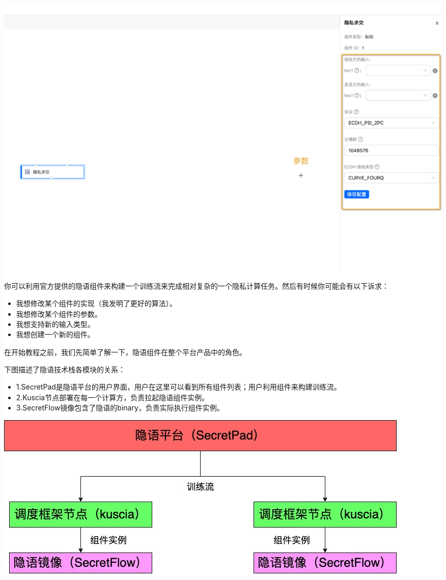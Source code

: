 ![Attribute](../../imgs/attribute.png)

你可以利用官方提供的隐语组件来构建一个训练流来完成相对复杂的一个隐私计算任务。然后有时候你可能会有以下诉求：

- 我想修改某个组件的实现（我发明了更好的算法）。
- 我想修改某个组件的参数。
- 我想支持新的输入类型。
- 我想创建一个新的组件。

在开始教程之前，我们先简单了解一下，隐语组件在整个平台产品中的角色。

下图描述了隐语技术栈各模块的关系：

- 1.SecretPad是隐语平台的用户界面，用户在这里可以看到所有组件列表；用户利用组件来构建训练流。
- 2.Kuscia节点部署在每一个计算方，负责拉起隐语组件实例。
- 3.SecretFlow镜像包含了隐语的binary，负责实际执行组件实例。

![Flow](../../imgs/flow_img.png)
